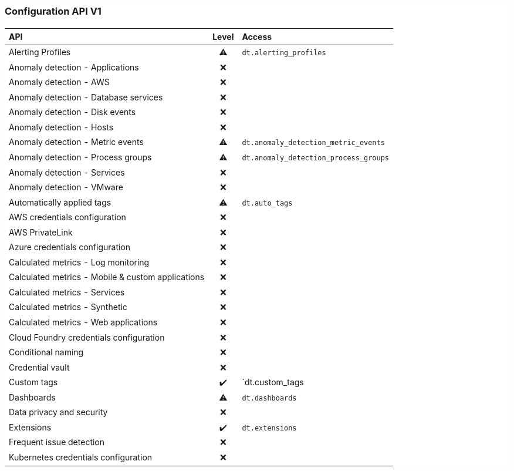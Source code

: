 
### Configuration API V1

API                                                  |  Level               |  Access                             |
:-------------                                       |  :-------------:     |  :-----                             |
Alerting Profiles                                    |  :warning:           |  `dt.alerting_profiles`             |
Anomaly detection - Applications                     |  :x:                 |                                     |
Anomaly detection - AWS                              |  :x:                 |                                     |
Anomaly detection - Database services                |  :x:                 |                                     |
Anomaly detection - Disk events                      |  :x:                 |                                     |
Anomaly detection - Hosts                            |  :x:                 |                                     |
Anomaly detection - Metric events                    |  :warning:           |`dt.anomaly_detection_metric_events` |
Anomaly detection - Process groups                   |  :warning:           |`dt.anomaly_detection_process_groups`|
Anomaly detection - Services                         |  :x:                 |                                     |
Anomaly detection - VMware                           |  :x:                 |                                     |
Automatically applied tags                           |  :warning:           |  `dt.auto_tags`                     |
AWS credentials configuration                        |  :x:                 |                                     |
AWS PrivateLink                                      |  :x:                 |                                     |
Azure credentials configuration                      |  :x:                 |                                     |
Calculated metrics - Log monitoring                  |  :x:                 |                                     |
Calculated metrics - Mobile & custom applications    |  :x:                 |                                     |
Calculated metrics - Services                        |  :x:                 |                                     |
Calculated metrics - Synthetic                       |  :x:                 |                                     |
Calculated metrics - Web applications                |  :x:                 |                                     |
Cloud Foundry credentials configuration              |  :x:                 |                                     |
Conditional naming                                   |  :x:                 |                                     |
Credential vault                                     |  :x:                 |                                     |
Custom tags                                          |  :heavy_check_mark:  |  `dt.custom_tags                    |
Dashboards                                           |  :warning:           |  `dt.dashboards`                    |
Data privacy and security                            |  :x:                 |                                     |
Extensions                                           |  :heavy_check_mark:  |  `dt.extensions`                    |
Frequent issue detection                             |  :x:                 |                                     |
Kubernetes credentials configuration                 |  :x:                 |                                     |